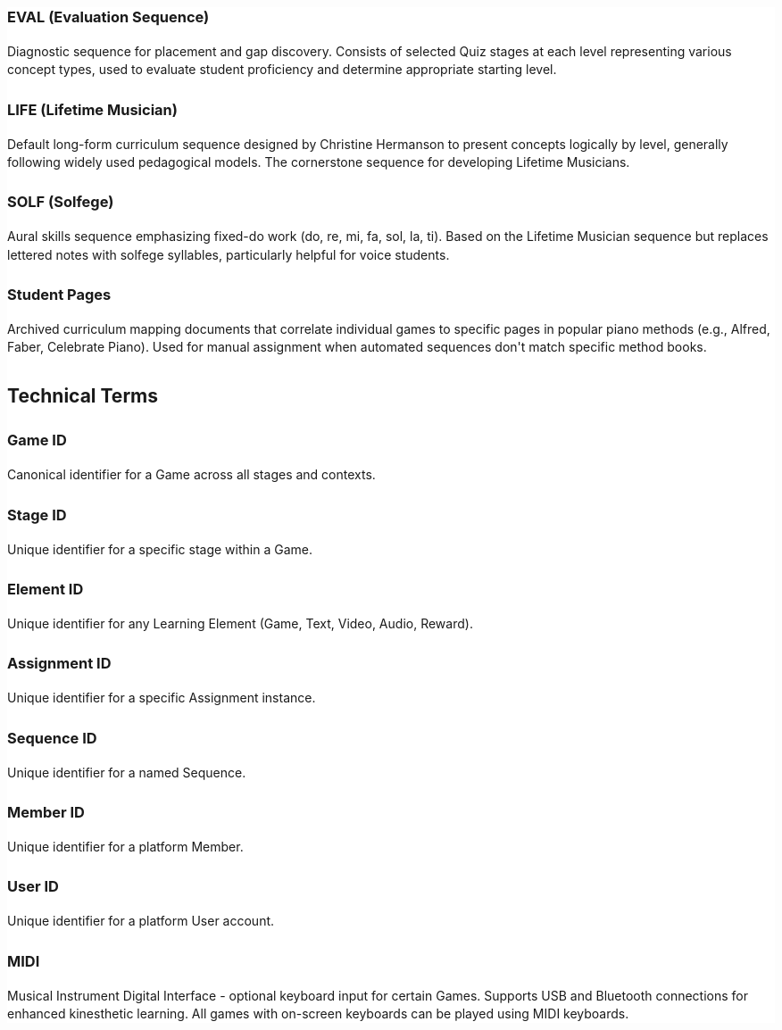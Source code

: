 ### EVAL (Evaluation Sequence)
Diagnostic sequence for placement and gap discovery. Consists of selected Quiz stages at each level representing various concept types, used to evaluate student proficiency and determine appropriate starting level.

### LIFE (Lifetime Musician)
Default long-form curriculum sequence designed by Christine Hermanson to present concepts logically by level, generally following widely used pedagogical models. The cornerstone sequence for developing Lifetime Musicians.

### SOLF (Solfege)
Aural skills sequence emphasizing fixed-do work (do, re, mi, fa, sol, la, ti). Based on the Lifetime Musician sequence but replaces lettered notes with solfege syllables, particularly helpful for voice students.

### Student Pages
Archived curriculum mapping documents that correlate individual games to specific pages in popular piano methods (e.g., Alfred, Faber, Celebrate Piano). Used for manual assignment when automated sequences don't match specific method books.

## Technical Terms

### Game ID
Canonical identifier for a Game across all stages and contexts.

### Stage ID
Unique identifier for a specific stage within a Game.

### Element ID
Unique identifier for any Learning Element (Game, Text, Video, Audio, Reward).

### Assignment ID
Unique identifier for a specific Assignment instance.

### Sequence ID
Unique identifier for a named Sequence.

### Member ID
Unique identifier for a platform Member.

### User ID
Unique identifier for a platform User account.

### MIDI
Musical Instrument Digital Interface - optional keyboard input for certain Games. Supports USB and Bluetooth connections for enhanced kinesthetic learning. All games with on-screen keyboards can be played using MIDI keyboards.
